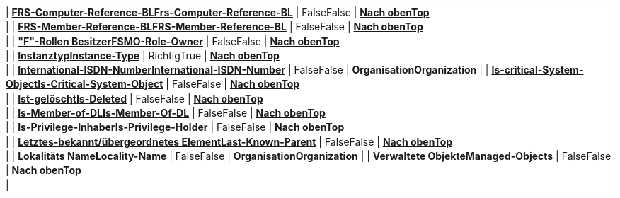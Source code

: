 | [<span data-ttu-id="c2f1a-220">**FRS-Computer-Reference-BL**</span><span class="sxs-lookup"><span data-stu-id="c2f1a-220">**Frs-Computer-Reference-BL**</span></span>](a-frscomputerreferencebl.md)             | <span data-ttu-id="c2f1a-221">False</span><span class="sxs-lookup"><span data-stu-id="c2f1a-221">False</span></span>     | [<span data-ttu-id="c2f1a-222">**Nach oben**</span><span class="sxs-lookup"><span data-stu-id="c2f1a-222">**Top**</span></span>](c-top.md)<br/> |
| [<span data-ttu-id="c2f1a-223">**FRS-Member-Reference-BL**</span><span class="sxs-lookup"><span data-stu-id="c2f1a-223">**FRS-Member-Reference-BL**</span></span>](a-frsmemberreferencebl.md)                 | <span data-ttu-id="c2f1a-224">False</span><span class="sxs-lookup"><span data-stu-id="c2f1a-224">False</span></span>     | [<span data-ttu-id="c2f1a-225">**Nach oben**</span><span class="sxs-lookup"><span data-stu-id="c2f1a-225">**Top**</span></span>](c-top.md)<br/> |
| [<span data-ttu-id="c2f1a-226">**"F"-Rollen Besitzer**</span><span class="sxs-lookup"><span data-stu-id="c2f1a-226">**FSMO-Role-Owner**</span></span>](a-fsmoroleowner.md)                                | <span data-ttu-id="c2f1a-227">False</span><span class="sxs-lookup"><span data-stu-id="c2f1a-227">False</span></span>     | [<span data-ttu-id="c2f1a-228">**Nach oben**</span><span class="sxs-lookup"><span data-stu-id="c2f1a-228">**Top**</span></span>](c-top.md)<br/> |
| [<span data-ttu-id="c2f1a-229">**Instanztyp**</span><span class="sxs-lookup"><span data-stu-id="c2f1a-229">**Instance-Type**</span></span>](a-instancetype.md)                                   | <span data-ttu-id="c2f1a-230">Richtig</span><span class="sxs-lookup"><span data-stu-id="c2f1a-230">True</span></span>      | [<span data-ttu-id="c2f1a-231">**Nach oben**</span><span class="sxs-lookup"><span data-stu-id="c2f1a-231">**Top**</span></span>](c-top.md)<br/> |
| [<span data-ttu-id="c2f1a-232">**International-ISDN-Number**</span><span class="sxs-lookup"><span data-stu-id="c2f1a-232">**International-ISDN-Number**</span></span>](a-internationalisdnnumber.md)            | <span data-ttu-id="c2f1a-233">False</span><span class="sxs-lookup"><span data-stu-id="c2f1a-233">False</span></span>     | <span data-ttu-id="c2f1a-234">**Organisation**</span><span class="sxs-lookup"><span data-stu-id="c2f1a-234">**Organization**</span></span>                |
| [<span data-ttu-id="c2f1a-235">**Is-critical-System-Object**</span><span class="sxs-lookup"><span data-stu-id="c2f1a-235">**Is-Critical-System-Object**</span></span>](a-iscriticalsystemobject.md)             | <span data-ttu-id="c2f1a-236">False</span><span class="sxs-lookup"><span data-stu-id="c2f1a-236">False</span></span>     | [<span data-ttu-id="c2f1a-237">**Nach oben**</span><span class="sxs-lookup"><span data-stu-id="c2f1a-237">**Top**</span></span>](c-top.md)<br/> |
| [<span data-ttu-id="c2f1a-238">**Ist-gelöscht**</span><span class="sxs-lookup"><span data-stu-id="c2f1a-238">**Is-Deleted**</span></span>](a-isdeleted.md)                                         | <span data-ttu-id="c2f1a-239">False</span><span class="sxs-lookup"><span data-stu-id="c2f1a-239">False</span></span>     | [<span data-ttu-id="c2f1a-240">**Nach oben**</span><span class="sxs-lookup"><span data-stu-id="c2f1a-240">**Top**</span></span>](c-top.md)<br/> |
| [<span data-ttu-id="c2f1a-241">**Is-Member-of-DL**</span><span class="sxs-lookup"><span data-stu-id="c2f1a-241">**Is-Member-Of-DL**</span></span>](a-memberof.md)                                     | <span data-ttu-id="c2f1a-242">False</span><span class="sxs-lookup"><span data-stu-id="c2f1a-242">False</span></span>     | [<span data-ttu-id="c2f1a-243">**Nach oben**</span><span class="sxs-lookup"><span data-stu-id="c2f1a-243">**Top**</span></span>](c-top.md)<br/> |
| [<span data-ttu-id="c2f1a-244">**Is-Privilege-Inhaber**</span><span class="sxs-lookup"><span data-stu-id="c2f1a-244">**Is-Privilege-Holder**</span></span>](a-isprivilegeholder.md)                        | <span data-ttu-id="c2f1a-245">False</span><span class="sxs-lookup"><span data-stu-id="c2f1a-245">False</span></span>     | [<span data-ttu-id="c2f1a-246">**Nach oben**</span><span class="sxs-lookup"><span data-stu-id="c2f1a-246">**Top**</span></span>](c-top.md)<br/> |
| [<span data-ttu-id="c2f1a-247">**Letztes-bekannt/übergeordnetes Element**</span><span class="sxs-lookup"><span data-stu-id="c2f1a-247">**Last-Known-Parent**</span></span>](a-lastknownparent.md)                            | <span data-ttu-id="c2f1a-248">False</span><span class="sxs-lookup"><span data-stu-id="c2f1a-248">False</span></span>     | [<span data-ttu-id="c2f1a-249">**Nach oben**</span><span class="sxs-lookup"><span data-stu-id="c2f1a-249">**Top**</span></span>](c-top.md)<br/> |
| [<span data-ttu-id="c2f1a-250">**Lokalitäts Name**</span><span class="sxs-lookup"><span data-stu-id="c2f1a-250">**Locality-Name**</span></span>](a-l.md)                                              | <span data-ttu-id="c2f1a-251">False</span><span class="sxs-lookup"><span data-stu-id="c2f1a-251">False</span></span>     | <span data-ttu-id="c2f1a-252">**Organisation**</span><span class="sxs-lookup"><span data-stu-id="c2f1a-252">**Organization**</span></span>                |
| [<span data-ttu-id="c2f1a-253">**Verwaltete Objekte**</span><span class="sxs-lookup"><span data-stu-id="c2f1a-253">**Managed-Objects**</span></span>](a-managedobjects.md)                               | <span data-ttu-id="c2f1a-254">False</span><span class="sxs-lookup"><span data-stu-id="c2f1a-254">False</span></span>     | [<span data-ttu-id="c2f1a-255">**Nach oben**</span><span class="sxs-lookup"><span data-stu-id="c2f1a-255">**Top**</span></span>](c-top.md)<br/> |